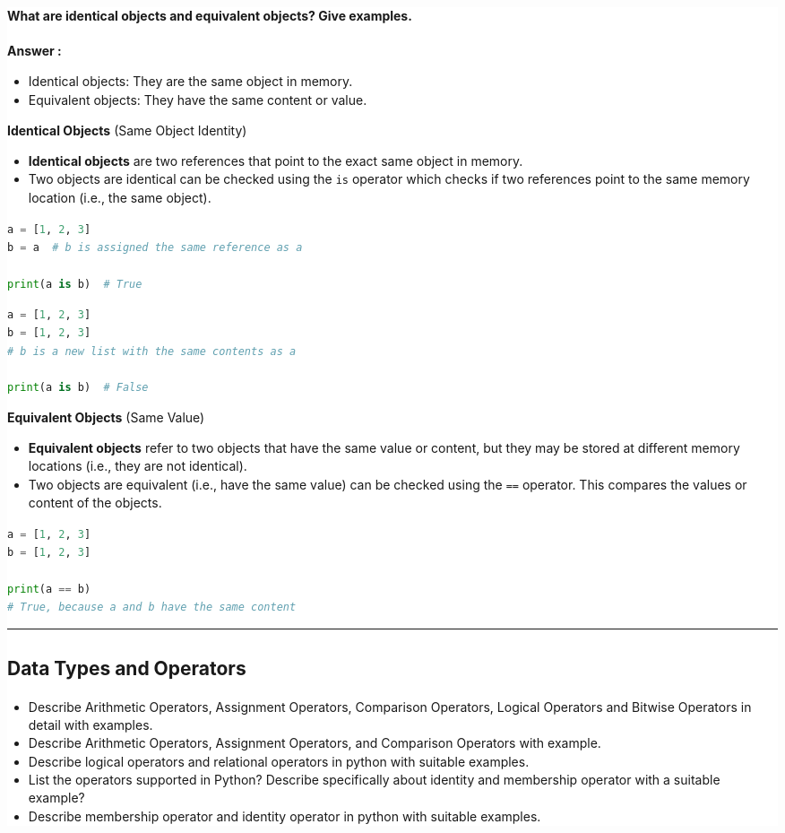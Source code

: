 
#### What are identical objects and equivalent objects? Give examples.

**Answer :**

- Identical objects: They are the same object in memory.
- Equivalent objects: They have the same content or value.

**Identical Objects** (Same Object Identity)
- **Identical objects** are two references that point to the exact same object in memory.
- Two objects are identical can be checked using the `is` operator which checks if two references point to the same memory location (i.e., the same object).

```python
a = [1, 2, 3]
b = a  # b is assigned the same reference as a

print(a is b)  # True
```

```python
a = [1, 2, 3]
b = [1, 2, 3]  
# b is a new list with the same contents as a

print(a is b)  # False
```

**Equivalent Objects** (Same Value)
- **Equivalent objects** refer to two objects that have the same value or content, but they may be stored at different memory locations (i.e., they are not identical).
- Two objects are equivalent (i.e., have the same value) can be checked using the `==` operator. This compares the values or content of the objects.

```python
a = [1, 2, 3]
b = [1, 2, 3]

print(a == b)  
# True, because a and b have the same content
```


____

## Data Types and Operators

* Describe Arithmetic Operators, Assignment Operators, Comparison Operators, Logical Operators and Bitwise Operators in detail with examples.
* Describe Arithmetic Operators, Assignment Operators, and Comparison Operators with example.
* Describe logical operators and relational operators in python with suitable examples.
* List the operators supported in Python? Describe specifically about identity and membership operator with a suitable example?
* Describe membership operator and identity operator in python with suitable examples.

